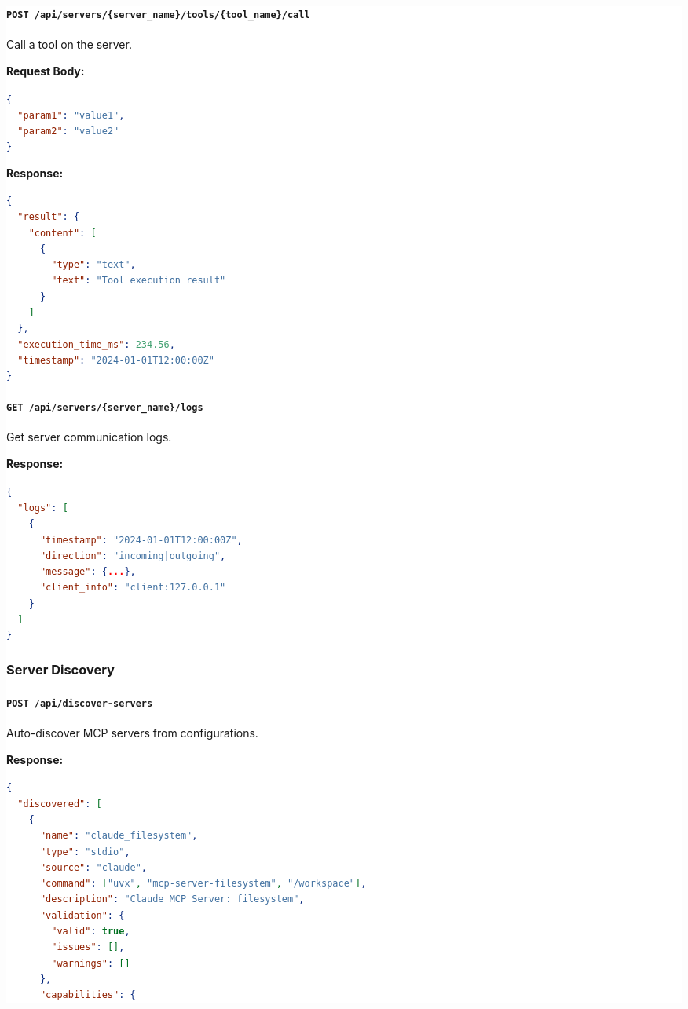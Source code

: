 #### `POST /api/servers/{server_name}/tools/{tool_name}/call`
Call a tool on the server.

**Request Body:**
```json
{
  "param1": "value1",
  "param2": "value2"
}
```

**Response:**
```json
{
  "result": {
    "content": [
      {
        "type": "text",
        "text": "Tool execution result"
      }
    ]
  },
  "execution_time_ms": 234.56,
  "timestamp": "2024-01-01T12:00:00Z"
}
```

#### `GET /api/servers/{server_name}/logs`
Get server communication logs.

**Response:**
```json
{
  "logs": [
    {
      "timestamp": "2024-01-01T12:00:00Z",
      "direction": "incoming|outgoing",
      "message": {...},
      "client_info": "client:127.0.0.1"
    }
  ]
}
```

### Server Discovery

#### `POST /api/discover-servers`
Auto-discover MCP servers from configurations.

**Response:**
```json
{
  "discovered": [
    {
      "name": "claude_filesystem",
      "type": "stdio",
      "source": "claude",
      "command": ["uvx", "mcp-server-filesystem", "/workspace"],
      "description": "Claude MCP Server: filesystem",
      "validation": {
        "valid": true,
        "issues": [],
        "warnings": []
      },
      "capabilities": {
```